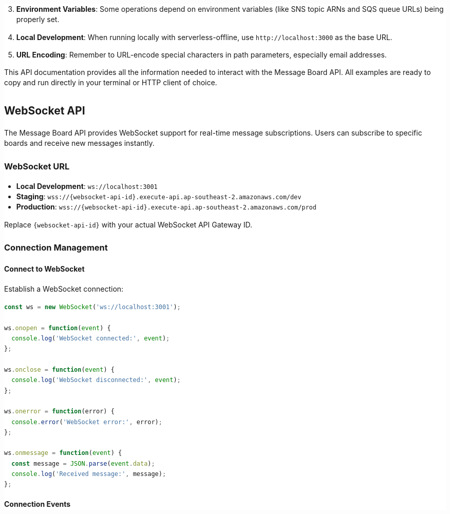 3. **Environment Variables**: Some operations depend on environment variables (like SNS topic ARNs and SQS queue URLs) being properly set.

4. **Local Development**: When running locally with serverless-offline, use `http://localhost:3000` as the base URL.

5. **URL Encoding**: Remember to URL-encode special characters in path parameters, especially email addresses.

This API documentation provides all the information needed to interact with the Message Board API. All examples are ready to copy and run directly in your terminal or HTTP client of choice.

## WebSocket API

The Message Board API provides WebSocket support for real-time message subscriptions. Users can subscribe to specific boards and receive new messages instantly.

### WebSocket URL

- **Local Development**: `ws://localhost:3001`
- **Staging**: `wss://{websocket-api-id}.execute-api.ap-southeast-2.amazonaws.com/dev`
- **Production**: `wss://{websocket-api-id}.execute-api.ap-southeast-2.amazonaws.com/prod`

Replace `{websocket-api-id}` with your actual WebSocket API Gateway ID.

### Connection Management

#### Connect to WebSocket

Establish a WebSocket connection:

```javascript
const ws = new WebSocket('ws://localhost:3001');

ws.onopen = function(event) {
  console.log('WebSocket connected:', event);
};

ws.onclose = function(event) {
  console.log('WebSocket disconnected:', event);
};

ws.onerror = function(error) {
  console.error('WebSocket error:', error);
};

ws.onmessage = function(event) {
  const message = JSON.parse(event.data);
  console.log('Received message:', message);
};
```

#### Connection Events
